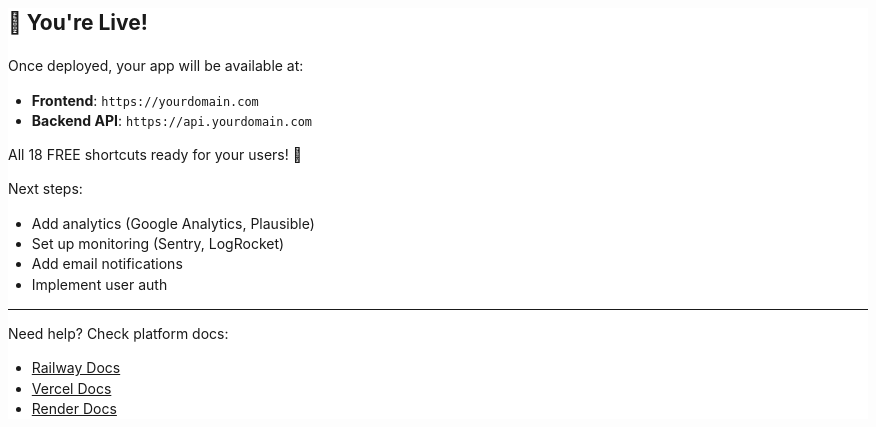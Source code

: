 
## 🎉 You're Live!

Once deployed, your app will be available at:
- **Frontend**: `https://yourdomain.com`
- **Backend API**: `https://api.yourdomain.com`

All 18 FREE shortcuts ready for your users! 🚀

Next steps:
- Add analytics (Google Analytics, Plausible)
- Set up monitoring (Sentry, LogRocket)
- Add email notifications
- Implement user auth

---

Need help? Check platform docs:
- [Railway Docs](https://docs.railway.app)
- [Vercel Docs](https://vercel.com/docs)
- [Render Docs](https://render.com/docs)

